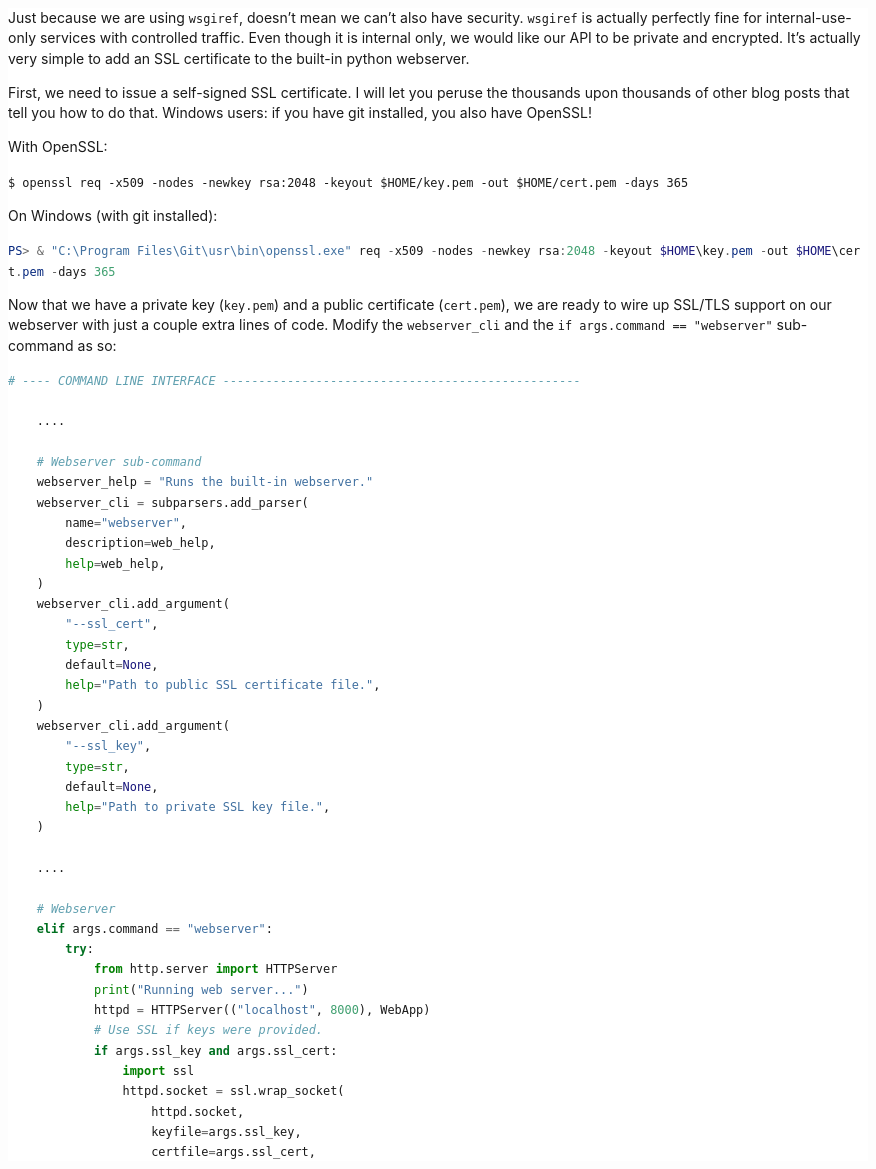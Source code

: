 Just because we are using `wsgiref`, doesn’t mean we can’t also have security.
`wsgiref` is actually perfectly fine for internal-use-only services with
controlled traffic. Even though it is internal only, we would like our API to be
private and encrypted. It’s actually very simple to add an SSL certificate to
the built-in python webserver.

First, we need to issue a self-signed SSL certificate. I will let you peruse the
thousands upon thousands of other blog posts that tell you how to do that.
Windows users: if you have git installed, you also have OpenSSL!

With OpenSSL:

```console
$ openssl req -x509 -nodes -newkey rsa:2048 -keyout $HOME/key.pem -out $HOME/cert.pem -days 365
```

On Windows (with git installed):

```powershell
PS> & "C:\Program Files\Git\usr\bin\openssl.exe" req -x509 -nodes -newkey rsa:2048 -keyout $HOME\key.pem -out $HOME\cert.pem -days 365
```

Now that we have a private key (`key.pem`) and a public certificate
(`cert.pem`), we are ready to wire up SSL/TLS support on our webserver with just
a couple extra lines of code. Modify the `webserver_cli` and the
`if args.command == "webserver"` sub-command as so:

```python
# ---- COMMAND LINE INTERFACE --------------------------------------------------

    ....

    # Webserver sub-command
    webserver_help = "Runs the built-in webserver."
    webserver_cli = subparsers.add_parser(
        name="webserver",
        description=web_help,
        help=web_help,
    )
    webserver_cli.add_argument(
        "--ssl_cert",
        type=str,
        default=None,
        help="Path to public SSL certificate file.",
    )
    webserver_cli.add_argument(
        "--ssl_key",
        type=str,
        default=None,
        help="Path to private SSL key file.",
    )

    ....

    # Webserver
    elif args.command == "webserver":
        try:
            from http.server import HTTPServer
            print("Running web server...")
            httpd = HTTPServer(("localhost", 8000), WebApp)
            # Use SSL if keys were provided.
            if args.ssl_key and args.ssl_cert:
                import ssl
                httpd.socket = ssl.wrap_socket(
                    httpd.socket,
                    keyfile=args.ssl_key,
                    certfile=args.ssl_cert,
```